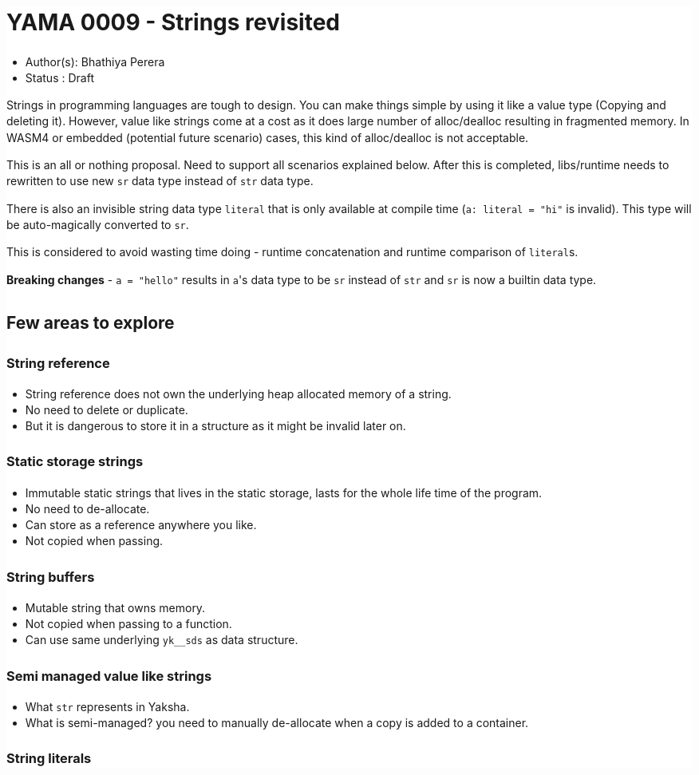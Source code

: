 # YAMA 0009 - Strings revisited

- Author(s): Bhathiya Perera
- Status   : Draft


Strings in programming languages are tough to design. You can make things simple by using it like a value type (Copying and deleting it). However, value like strings come at a cost as it does large number of alloc/dealloc resulting in fragmented memory. In WASM4 or embedded (potential future scenario) cases, this kind of alloc/dealloc is not acceptable.

This is an all or nothing proposal. Need to support all scenarios explained below. After this is completed, libs/runtime needs to rewritten to use new `sr` data type instead of `str` data type.

There is also an invisible string data type `literal` that is only available at compile time (`a: literal = "hi"` is invalid).
This type will be auto-magically converted to `sr`.

This is considered to avoid wasting time doing - runtime concatenation and runtime comparison of `literal`s.

**Breaking changes** - `a = "hello"` results in `a`'s data type to be `sr` instead of `str` and `sr` is now a builtin data type.

## Few areas to explore

### String reference

* String reference does not own the underlying heap allocated memory of a string. 
* No need to delete or duplicate. 
* But it is dangerous to store it in a structure as it might be invalid later on.

### Static storage strings

* Immutable static strings that lives in the static storage, lasts for the whole life time of the program.
* No need to de-allocate.
* Can store as a reference anywhere you like.
* Not copied when passing.

### String buffers

* Mutable string that owns memory.
* Not copied when passing to a function.
* Can use same underlying `yk__sds` as data structure.

### Semi managed value like strings

* What `str` represents in Yaksha.
* What is semi-managed? you need to manually de-allocate when a copy is added to a container.

### String literals
